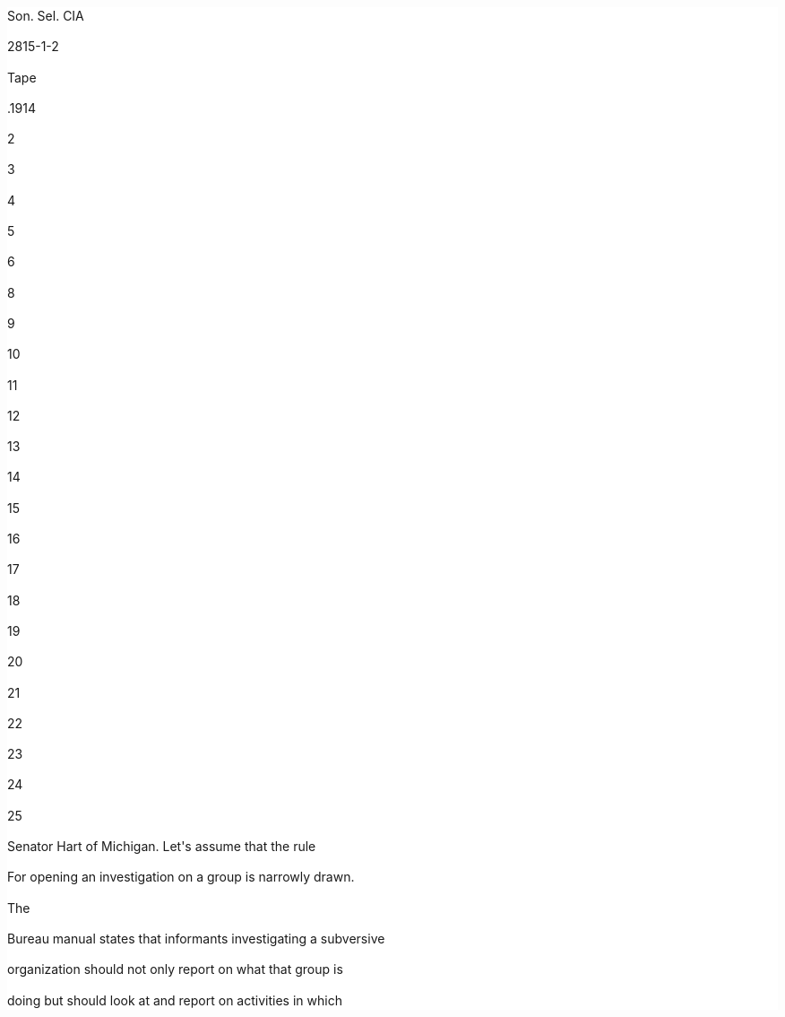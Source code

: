 Son. Sel. CIA

2815-1-2

Tape

.1914

2

3

4

5

6

8

9

10

11

12

13

14

15

16

17

18

19

20

21

22

23

24

25

Senator Hart of Michigan. Let's assume that the rule

For opening an investigation on a group is narrowly drawn.

The

Bureau manual states that informants investigating a subversive

organization should not only report on what that group is

doing but should look at and report on activities in which
